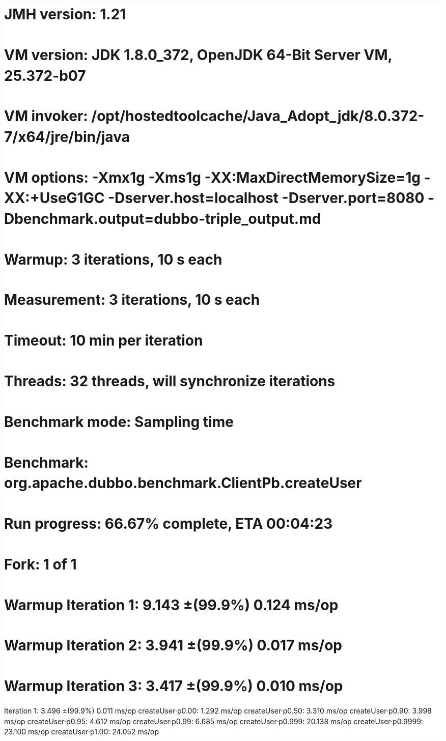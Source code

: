 
# JMH version: 1.21
# VM version: JDK 1.8.0_372, OpenJDK 64-Bit Server VM, 25.372-b07
# VM invoker: /opt/hostedtoolcache/Java_Adopt_jdk/8.0.372-7/x64/jre/bin/java
# VM options: -Xmx1g -Xms1g -XX:MaxDirectMemorySize=1g -XX:+UseG1GC -Dserver.host=localhost -Dserver.port=8080 -Dbenchmark.output=dubbo-triple_output.md
# Warmup: 3 iterations, 10 s each
# Measurement: 3 iterations, 10 s each
# Timeout: 10 min per iteration
# Threads: 32 threads, will synchronize iterations
# Benchmark mode: Sampling time
# Benchmark: org.apache.dubbo.benchmark.ClientPb.createUser

# Run progress: 66.67% complete, ETA 00:04:23
# Fork: 1 of 1
# Warmup Iteration   1: 9.143 ±(99.9%) 0.124 ms/op
# Warmup Iteration   2: 3.941 ±(99.9%) 0.017 ms/op
# Warmup Iteration   3: 3.417 ±(99.9%) 0.010 ms/op
Iteration   1: 3.496 ±(99.9%) 0.011 ms/op
                 createUser·p0.00:   1.292 ms/op
                 createUser·p0.50:   3.310 ms/op
                 createUser·p0.90:   3.998 ms/op
                 createUser·p0.95:   4.612 ms/op
                 createUser·p0.99:   6.685 ms/op
                 createUser·p0.999:  20.138 ms/op
                 createUser·p0.9999: 23.100 ms/op
                 createUser·p1.00:   24.052 ms/op
